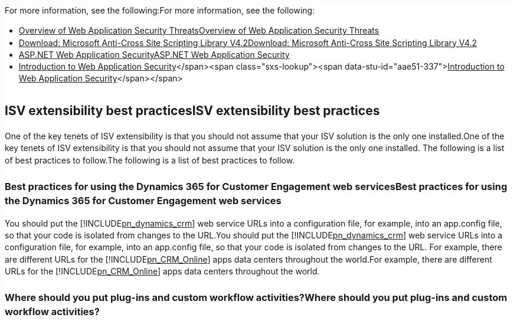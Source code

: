   <span data-ttu-id="aae51-333">For more information, see the following:</span><span class="sxs-lookup"><span data-stu-id="aae51-333">For more information, see the following:</span></span>  

- [<span data-ttu-id="aae51-334">Overview of Web Application Security Threats</span><span class="sxs-lookup"><span data-stu-id="aae51-334">Overview of Web Application Security Threats</span></span>](https://msdn.microsoft.com/library/f13d73y6.aspx)  
- [<span data-ttu-id="aae51-335">Download: Microsoft Anti-Cross Site Scripting Library V4.2</span><span class="sxs-lookup"><span data-stu-id="aae51-335">Download: Microsoft Anti-Cross Site Scripting Library V4.2</span></span>](http://www.microsoft.com/download/details.aspx?id=28589)  
- [<span data-ttu-id="aae51-336">ASP.NET Web Application Security</span><span class="sxs-lookup"><span data-stu-id="aae51-336">ASP.NET Web Application Security</span></span>](https://msdn.microsoft.com/library/330a99hc.aspx)  
- <span data-ttu-id="aae51-337">[Introduction to Web Application Security](https://msdn.microsoft.com/library/aa711426\(VS.71\).aspx)</span><span class="sxs-lookup"><span data-stu-id="aae51-337">[Introduction to Web Application Security](https://msdn.microsoft.com/library/aa711426\(VS.71\).aspx)</span></span>  

<a name="ISV"></a>

## <a name="isv-extensibility-best-practices"></a><span data-ttu-id="aae51-338">ISV extensibility best practices</span><span class="sxs-lookup"><span data-stu-id="aae51-338">ISV extensibility best practices</span></span>

<span data-ttu-id="aae51-339">One of the key tenets of ISV extensibility is that you should not assume that your ISV solution is the only one installed.</span><span class="sxs-lookup"><span data-stu-id="aae51-339">One of the key tenets of ISV extensibility is that you should not assume that your ISV solution is the only one installed.</span></span> <span data-ttu-id="aae51-340">The following is a list of best practices to follow.</span><span class="sxs-lookup"><span data-stu-id="aae51-340">The following is a list of best practices to follow.</span></span>  

### <a name="best-practices-for-using-the-dynamics-365-for-customer-engagement-web-services"></a><span data-ttu-id="aae51-341">Best practices for using the Dynamics 365 for Customer Engagement web services</span><span class="sxs-lookup"><span data-stu-id="aae51-341">Best practices for using the Dynamics 365 for Customer Engagement web services</span></span>

<span data-ttu-id="aae51-342">You should put the [!INCLUDE[pn_dynamics_crm](../includes/pn-dynamics-crm.md)] web service URLs into a configuration file, for example, into an app.config file, so that your code is isolated from changes to the URL.</span><span class="sxs-lookup"><span data-stu-id="aae51-342">You should put the [!INCLUDE[pn_dynamics_crm](../includes/pn-dynamics-crm.md)] web service URLs into a configuration file, for example, into an app.config file, so that your code is isolated from changes to the URL.</span></span> <span data-ttu-id="aae51-343">For example, there are different URLs for the [!INCLUDE[pn_CRM_Online](../includes/pn-crm-online.md)] apps data centers throughout the world.</span><span class="sxs-lookup"><span data-stu-id="aae51-343">For example, there are different URLs for the [!INCLUDE[pn_CRM_Online](../includes/pn-crm-online.md)] apps data centers throughout the world.</span></span>  

### <a name="where-should-you-put-plug-ins-and-custom-workflow-activities"></a><span data-ttu-id="aae51-344">Where should you put plug-ins and custom workflow activities?</span><span class="sxs-lookup"><span data-stu-id="aae51-344">Where should you put plug-ins and custom workflow activities?</span></span>
